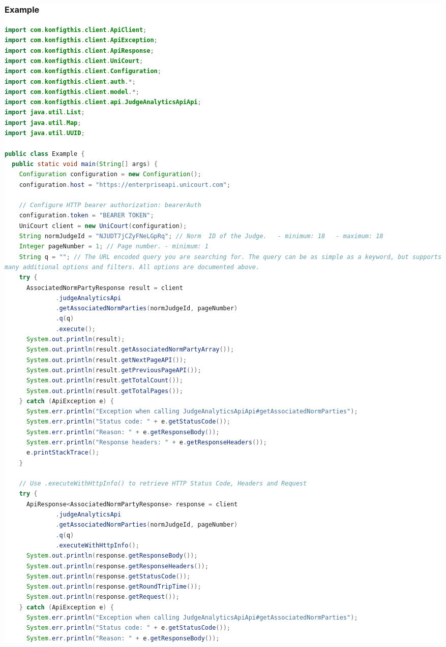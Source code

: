 ### Example
```java
import com.konfigthis.client.ApiClient;
import com.konfigthis.client.ApiException;
import com.konfigthis.client.ApiResponse;
import com.konfigthis.client.UniCourt;
import com.konfigthis.client.Configuration;
import com.konfigthis.client.auth.*;
import com.konfigthis.client.model.*;
import com.konfigthis.client.api.JudgeAnalyticsApiApi;
import java.util.List;
import java.util.Map;
import java.util.UUID;

public class Example {
  public static void main(String[] args) {
    Configuration configuration = new Configuration();
    configuration.host = "https://enterpriseapi.unicourt.com";
    
    // Configure HTTP bearer authorization: bearerAuth
    configuration.token = "BEARER TOKEN";
    UniCourt client = new UniCourt(configuration);
    String normJudgeId = "NJUDT7jCZyFNeLGpRq"; // Norm  ID of the Judge.   - minimum: 18   - maximum: 18 
    Integer pageNumber = 1; // Page number. - minimum: 1 
    String q = ""; // The URL encoded query you are searching for. The query can be as simple as a keyword, but supports many additional options and filters. All options are documented above.
    try {
      AssociatedNormPartyResponse result = client
              .judgeAnalyticsApi
              .getAssociatedNormParties(normJudgeId, pageNumber)
              .q(q)
              .execute();
      System.out.println(result);
      System.out.println(result.getAssociatedNormPartyArray());
      System.out.println(result.getNextPageAPI());
      System.out.println(result.getPreviousPageAPI());
      System.out.println(result.getTotalCount());
      System.out.println(result.getTotalPages());
    } catch (ApiException e) {
      System.err.println("Exception when calling JudgeAnalyticsApiApi#getAssociatedNormParties");
      System.err.println("Status code: " + e.getStatusCode());
      System.err.println("Reason: " + e.getResponseBody());
      System.err.println("Response headers: " + e.getResponseHeaders());
      e.printStackTrace();
    }

    // Use .executeWithHttpInfo() to retrieve HTTP Status Code, Headers and Request
    try {
      ApiResponse<AssociatedNormPartyResponse> response = client
              .judgeAnalyticsApi
              .getAssociatedNormParties(normJudgeId, pageNumber)
              .q(q)
              .executeWithHttpInfo();
      System.out.println(response.getResponseBody());
      System.out.println(response.getResponseHeaders());
      System.out.println(response.getStatusCode());
      System.out.println(response.getRoundTripTime());
      System.out.println(response.getRequest());
    } catch (ApiException e) {
      System.err.println("Exception when calling JudgeAnalyticsApiApi#getAssociatedNormParties");
      System.err.println("Status code: " + e.getStatusCode());
      System.err.println("Reason: " + e.getResponseBody());
```